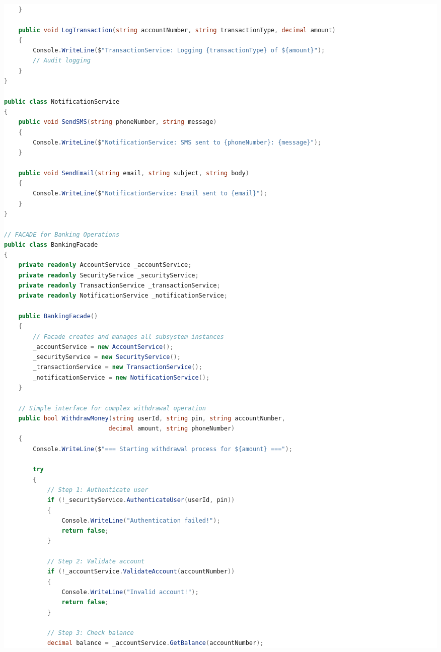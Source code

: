 ```csharp
    }
    
    public void LogTransaction(string accountNumber, string transactionType, decimal amount)
    {
        Console.WriteLine($"TransactionService: Logging {transactionType} of ${amount}");
        // Audit logging
    }
}

public class NotificationService
{
    public void SendSMS(string phoneNumber, string message)
    {
        Console.WriteLine($"NotificationService: SMS sent to {phoneNumber}: {message}");
    }
    
    public void SendEmail(string email, string subject, string body)
    {
        Console.WriteLine($"NotificationService: Email sent to {email}");
    }
}

// FACADE for Banking Operations
public class BankingFacade
{
    private readonly AccountService _accountService;
    private readonly SecurityService _securityService;
    private readonly TransactionService _transactionService;
    private readonly NotificationService _notificationService;
    
    public BankingFacade()
    {
        // Facade creates and manages all subsystem instances
        _accountService = new AccountService();
        _securityService = new SecurityService();
        _transactionService = new TransactionService();
        _notificationService = new NotificationService();
    }
    
    // Simple interface for complex withdrawal operation
    public bool WithdrawMoney(string userId, string pin, string accountNumber, 
                             decimal amount, string phoneNumber)
    {
        Console.WriteLine($"=== Starting withdrawal process for ${amount} ===");
        
        try
        {
            // Step 1: Authenticate user
            if (!_securityService.AuthenticateUser(userId, pin))
            {
                Console.WriteLine("Authentication failed!");
                return false;
            }
            
            // Step 2: Validate account
            if (!_accountService.ValidateAccount(accountNumber))
            {
                Console.WriteLine("Invalid account!");
                return false;
            }
            
            // Step 3: Check balance
            decimal balance = _accountService.GetBalance(accountNumber);
```